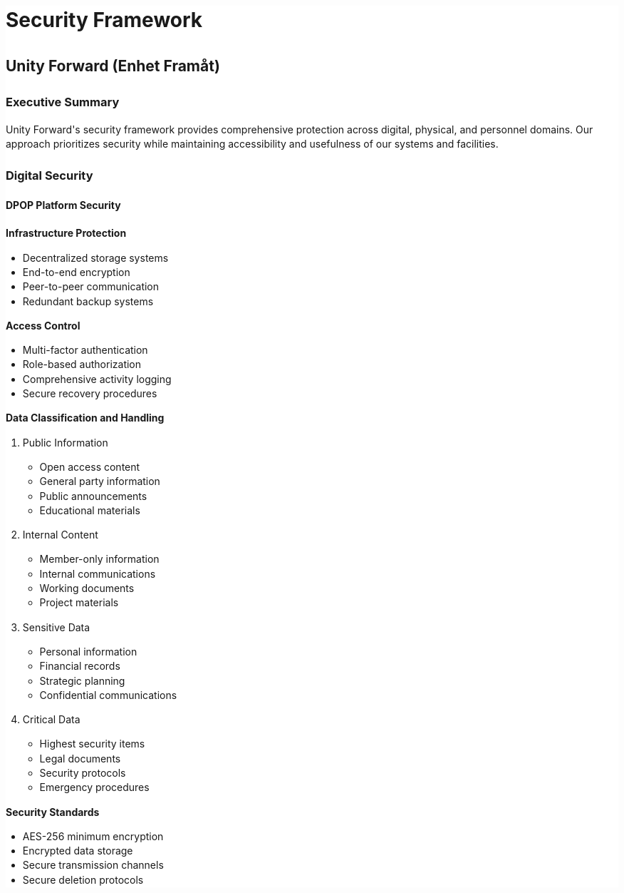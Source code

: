 # Security Framework
## Unity Forward (Enhet Framåt)

### Executive Summary

Unity Forward's security framework provides comprehensive protection across digital, physical, and personnel domains. Our approach prioritizes security while maintaining accessibility and usefulness of our systems and facilities.

### Digital Security

#### DPOP Platform Security

**Infrastructure Protection**
- Decentralized storage systems
- End-to-end encryption
- Peer-to-peer communication
- Redundant backup systems

**Access Control**
- Multi-factor authentication
- Role-based authorization
- Comprehensive activity logging
- Secure recovery procedures

**Data Classification and Handling**
1. Public Information
   - Open access content
   - General party information
   - Public announcements
   - Educational materials

2. Internal Content
   - Member-only information
   - Internal communications
   - Working documents
   - Project materials

3. Sensitive Data
   - Personal information
   - Financial records
   - Strategic planning
   - Confidential communications

4. Critical Data
   - Highest security items
   - Legal documents
   - Security protocols
   - Emergency procedures

**Security Standards**
- AES-256 minimum encryption
- Encrypted data storage
- Secure transmission channels
- Secure deletion protocols
